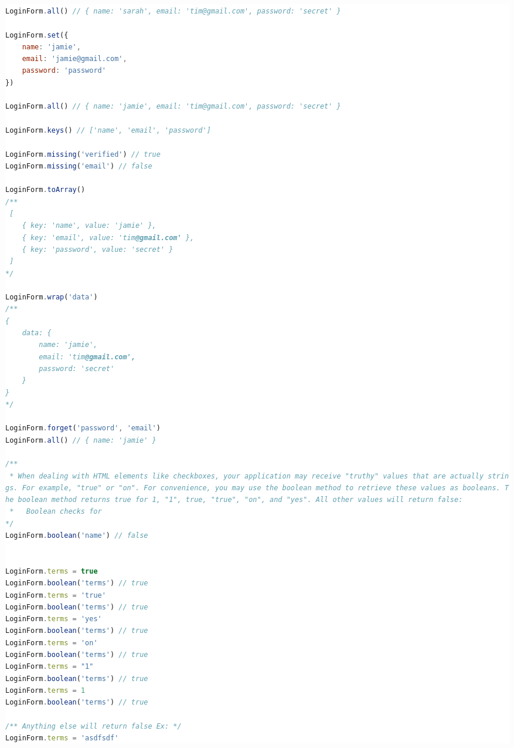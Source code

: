 ```js
LoginForm.all() // { name: 'sarah', email: 'tim@gmail.com', password: 'secret' }

LoginForm.set({
    name: 'jamie',
    email: 'jamie@gmail.com',
    password: 'password'
})

LoginForm.all() // { name: 'jamie', email: 'tim@gmail.com', password: 'secret' }

LoginForm.keys() // ['name', 'email', 'password']

LoginForm.missing('verified') // true
LoginForm.missing('email') // false

LoginForm.toArray()
/**
 [
    { key: 'name', value: 'jamie' },
    { key: 'email', value: 'tim@gmail.com' },
    { key: 'password', value: 'secret' }
 ]
*/

LoginForm.wrap('data')
/**
{
    data: {
        name: 'jamie',
        email: 'tim@gmail.com',
        password: 'secret'
    }
}
*/

LoginForm.forget('password', 'email')
LoginForm.all() // { name: 'jamie' }

/**
 * When dealing with HTML elements like checkboxes, your application may receive "truthy" values that are actually strings. For example, "true" or "on". For convenience, you may use the boolean method to retrieve these values as booleans. The boolean method returns true for 1, "1", true, "true", "on", and "yes". All other values will return false:
 *   Boolean checks for
*/
LoginForm.boolean('name') // false


LoginForm.terms = true
LoginForm.boolean('terms') // true
LoginForm.terms = 'true'
LoginForm.boolean('terms') // true
LoginForm.terms = 'yes'
LoginForm.boolean('terms') // true
LoginForm.terms = 'on'
LoginForm.boolean('terms') // true
LoginForm.terms = "1"
LoginForm.boolean('terms') // true
LoginForm.terms = 1
LoginForm.boolean('terms') // true

/** Anything else will return false Ex: */
LoginForm.terms = 'asdfsdf'
```